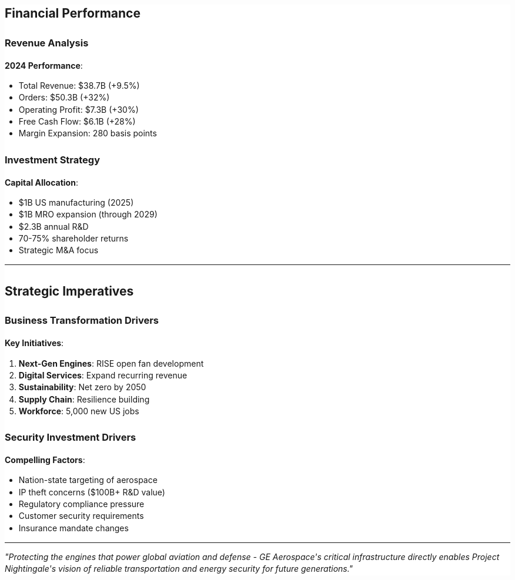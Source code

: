
## Financial Performance

### Revenue Analysis

**2024 Performance**:
- Total Revenue: $38.7B (+9.5%)
- Orders: $50.3B (+32%)
- Operating Profit: $7.3B (+30%)
- Free Cash Flow: $6.1B (+28%)
- Margin Expansion: 280 basis points

### Investment Strategy

**Capital Allocation**:
- $1B US manufacturing (2025)
- $1B MRO expansion (through 2029)
- $2.3B annual R&D
- 70-75% shareholder returns
- Strategic M&A focus

---

## Strategic Imperatives

### Business Transformation Drivers

**Key Initiatives**:
1. **Next-Gen Engines**: RISE open fan development
2. **Digital Services**: Expand recurring revenue
3. **Sustainability**: Net zero by 2050
4. **Supply Chain**: Resilience building
5. **Workforce**: 5,000 new US jobs

### Security Investment Drivers

**Compelling Factors**:
- Nation-state targeting of aerospace
- IP theft concerns ($100B+ R&D value)
- Regulatory compliance pressure
- Customer security requirements
- Insurance mandate changes

---

*"Protecting the engines that power global aviation and defense - GE Aerospace's critical infrastructure directly enables Project Nightingale's vision of reliable transportation and energy security for future generations."*